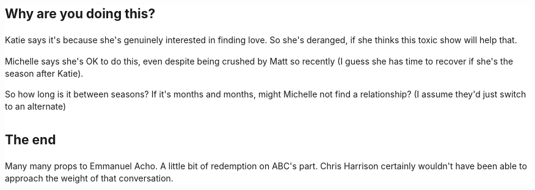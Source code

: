## Why are you doing this?

Katie says it's because she's genuinely interested in finding love. So she's deranged, if she thinks this toxic show will help that.

Michelle says she's OK to do this, even despite being crushed by Matt so recently (I guess she has time to recover if she's the season after Katie).

So how long is it between seasons? If it's months and months, might Michelle not find a relationship? (I assume they'd just switch to an alternate)

## The end

Many many props to Emmanuel Acho. A little bit of redemption on ABC's part. Chris Harrison certainly wouldn't have been able to approach the weight of that conversation.